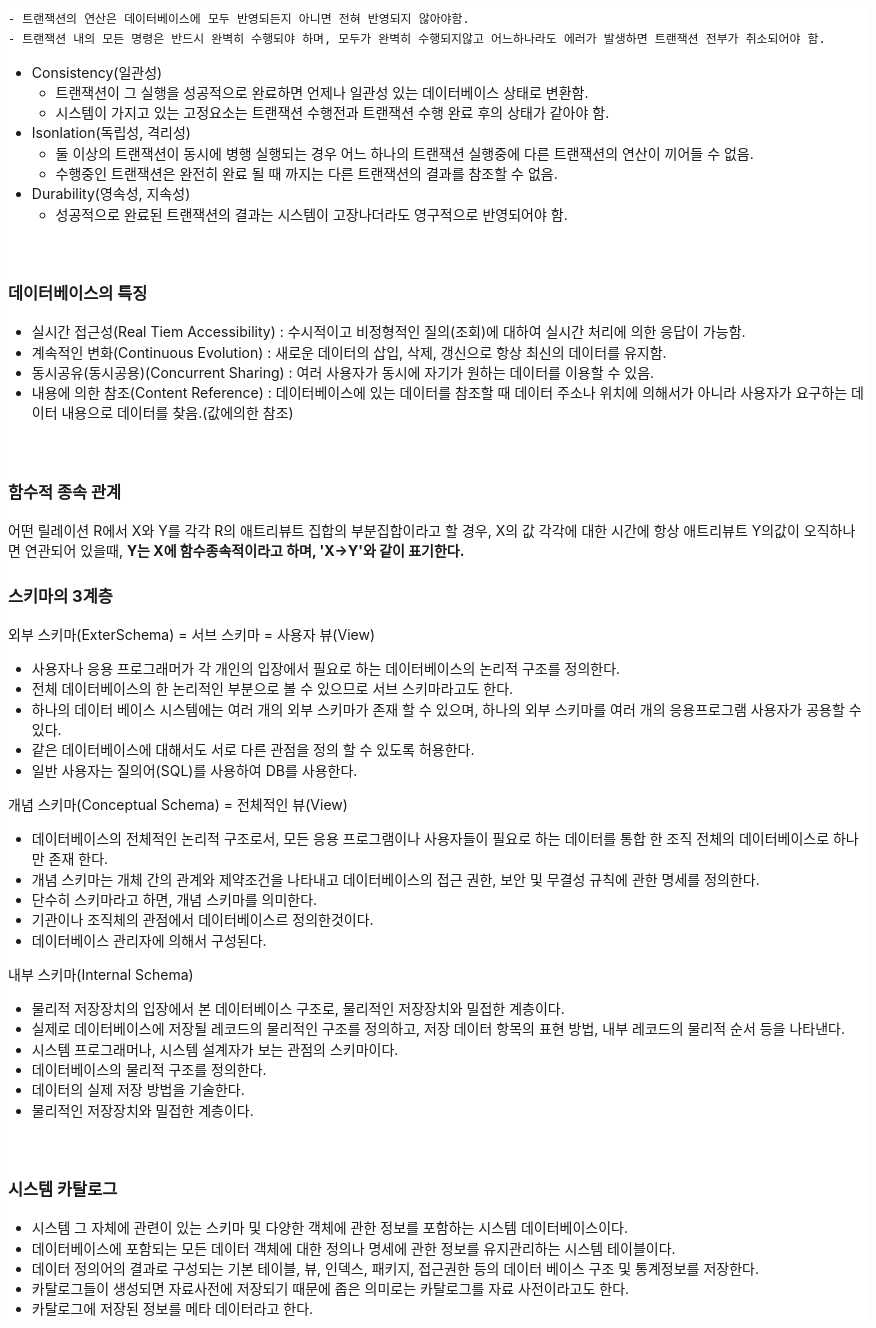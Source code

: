     - 트랜잭션의 연산은 데이터베이스에 모두 반영되든지 아니면 전혀 반영되지 않아야함.
    - 트랜잭션 내의 모든 명령은 반드시 완벽히 수행되야 하며, 모두가 완벽히 수행되지않고 어느하나라도 에러가 발생하면 트랜잭션 전부가 취소되어야 함.
- Consistency(일관성)
    - 트랜잭션이 그 실행을 성공적으로 완료하면 언제나 일관성 있는 데이터베이스 상태로 변환함.
    - 시스템이 가지고 있는 고정요소는 트랜잭션 수행전과 트랜잭션 수행 완료 후의 상태가 같아야 함.
- Isonlation(독립성, 격리성)
    - 둘 이상의 트랜잭션이 동시에 병행 실행되는 경우 어느 하나의 트랜잭션 실행중에 다른 트랜잭션의 연산이 끼어들 수 없음.
    - 수행중인 트랜잭션은 완전히 완료 될 때 까지는 다른 트랜잭션의 결과를 참조할 수 없음.
- Durability(영속성, 지속성)
    - 성공적으로 완료된 트랜잭션의 결과는 시스템이 고장나더라도 영구적으로 반영되어야 함.
<br>

### 데이터베이스의 특징 
- 실시간 접근성(Real Tiem Accessibility) : 수시적이고 비정형적인 질의(조회)에 대하여 실시간 처리에 의한 응답이 가능함.
- 계속적인 변화(Continuous Evolution) : 새로운 데이터의 삽입, 삭제, 갱신으로 항상 최신의 데이터를 유지함.
- 동시공유(동시공용)(Concurrent Sharing) : 여러 사용자가 동시에 자기가 원하는 데이터를 이용할 수 있음.
- 내용에 의한 참조(Content Reference) : 데이터베이스에 있는 데이터를 참조할 때 데이터 주소나 위치에 의해서가 아니라 사용자가 요구하는 데이터 내용으로 데이터를 찾음.(값에의한 참조)
<br>

### 함수적 종속 관계
어떤 릴레이션 R에서 X와 Y를 각각 R의 애트리뷰트 집합의 부분집합이라고 할 경우, X의 값 각각에 대한 시간에 항상 애트리뷰트 Y의값이 오직하나면 연관되어 있을때, **Y는 X에 함수종속적이라고 하며, 'X->Y'와 같이 표기한다.**
<br>

### 스키마의 3계층
외부 스키마(ExterSchema) = 서브 스키마 = 사용자 뷰(View)
- 사용자나 응용 프로그래머가 각 개인의 입장에서 필요로 하는 데이터베이스의 논리적 구조를 정의한다.
- 전체 데이터베이스의 한 논리적인 부분으로 볼 수 있으므로 서브 스키마라고도 한다.
- 하나의 데이터 베이스 시스템에는 여러 개의 외부 스키마가 존재 할 수 있으며, 하나의 외부 스키마를 여러 개의 응용프로그램 사용자가 공용할 수 있다.
- 같은 데이터베이스에 대해서도 서로 다른 관점을 정의 할 수 있도록 허용한다.
- 일반 사용자는 질의어(SQL)를 사용하여 DB를 사용한다.

개념 스키마(Conceptual Schema) = 전체적인 뷰(View)
- 데이터베이스의 전체적인 논리적 구조로서, 모든 응용 프로그램이나 사용자들이 필요로 하는 데이터를 통합 한 조직 전체의 데이터베이스로 하나만 존재 한다.
- 개념 스키마는 개체 간의 관계와 제약조건을 나타내고 데이터베이스의 접근 권한, 보안 및 무결성 규칙에 관한 명세를 정의한다.
- 단수히 스키마라고 하면, 개념 스키마를 의미한다.
- 기관이나 조직체의 관점에서 데이터베이스르 정의한것이다.
- 데이터베이스 관리자에 의해서 구성된다.

내부 스키마(Internal Schema)
- 물리적 저장장치의 입장에서 본 데이터베이스 구조로, 물리적인 저장장치와 밀접한 계층이다.
- 실제로 데이터베이스에 저장될 레코드의 물리적인 구조를 정의하고, 저장 데이터 항목의 표현 방법, 내부 레코드의 물리적 순서 등을 나타낸다.
- 시스템 프로그래머나, 시스템 설계자가 보는 관점의 스키마이다.
- 데이터베이스의 물리적 구조를 정의한다.
- 데이터의 실제 저장 방법을 기술한다.
- 물리적인 저장장치와 밀접한 계층이다.
<br>

### 시스템 카탈로그
- 시스템 그 자체에 관련이 있는 스키마 및 다양한 객체에 관한 정보를 포함하는 시스템 데이터베이스이다.
- 데이터베이스에 포함되는 모든 데이터 객체에 대한 정의나 명세에 관한 정보를 유지관리하는 시스템 테이블이다.
- 데이터 정의어의 결과로 구성되는 기본 테이블, 뷰, 인덱스, 패키지, 접근권한 등의 데이터 베이스 구조 및 통계정보를 저장한다.
- 카탈로그들이 생성되면 자료사전에 저장되기 때문에 좁은 의미로는 카탈로그를 자료 사전이라고도 한다.
- 카탈로그에 저장된 정보를 메타 데이터라고 한다.
